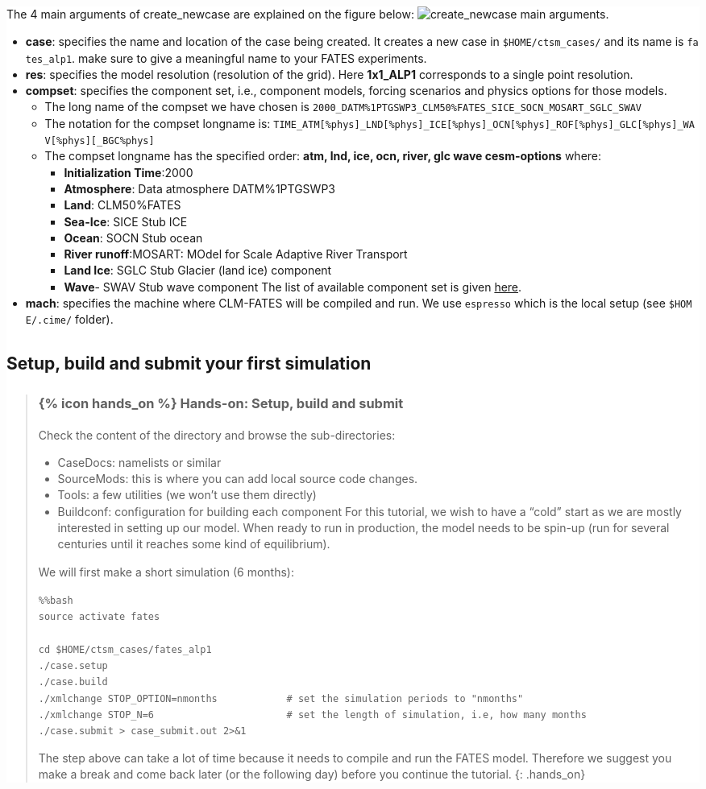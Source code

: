 The 4 main arguments of create_newcase are explained on the figure below: ![create_newcase main arguments](../../images/newcase_fates.png).

- **case**: specifies the name and location of the case being created. It creates a new case in `$HOME/ctsm_cases/` and its name is `fates_alp1`. make sure to give a meaningful name to your FATES experiments.
- **res**: specifies the model resolution (resolution of the grid). Here **1x1_ALP1** corresponds to a single point resolution.
- **compset**: specifies the component set, i.e., component models, forcing scenarios and physics options for those models.
  - The long name of the compset we have chosen is `2000_DATM%1PTGSWP3_CLM50%FATES_SICE_SOCN_MOSART_SGLC_SWAV`
  - The notation for the compset longname is: `TIME_ATM[%phys]_LND[%phys]_ICE[%phys]_OCN[%phys]_ROF[%phys]_GLC[%phys]_WAV[%phys][_BGC%phys]`
  - The compset longname has the specified order: **atm, lnd, ice, ocn, river, glc wave cesm-options** where:
    - **Initialization Time**:2000
    - **Atmosphere**: Data atmosphere DATM%1PTGSWP3
    - **Land**: CLM50%FATES
    - **Sea-Ice**: SICE Stub ICE
    - **Ocean**: SOCN Stub ocean
    - **River runoff**:MOSART: MOdel for Scale Adaptive River Transport
    - **Land Ice**: SGLC Stub Glacier (land ice) component
    - **Wave**-   SWAV Stub wave component
   The list of available component set is given [here](http://www.cesm.ucar.edu/models/cesm2/config/compsets.html).
- **mach**: specifies the machine where CLM-FATES will be compiled and run. We use `espresso` which is the local setup (see `$HOME/.cime/` folder).

## Setup, build and submit your first simulation

> ### {% icon hands_on %} Hands-on: Setup, build and submit
>
> Check the content of the directory and browse the sub-directories:
> - CaseDocs: namelists or similar
> - SourceMods: this is where you can add local source code changes.
> - Tools: a few utilities (we won’t use them directly)
> - Buildconf: configuration for building each component
> For this tutorial, we  wish to have a “cold” start as we are mostly interested in setting up our model.
> When ready to run in production, the model needs to be spin-up (run for several centuries until it reaches some kind of equilibrium).
>
> We will first make a short simulation (6 months):
>
> ```
> %%bash
> source activate fates
>
> cd $HOME/ctsm_cases/fates_alp1
> ./case.setup
> ./case.build
> ./xmlchange STOP_OPTION=nmonths            # set the simulation periods to "nmonths"
> ./xmlchange STOP_N=6                       # set the length of simulation, i.e, how many months
> ./case.submit > case_submit.out 2>&1
> ```
> The step above can take a lot of time because it needs to compile and run the FATES model.
> Therefore we suggest you make a break and come back later (or the following day) before you continue the
> tutorial.
{: .hands_on}
